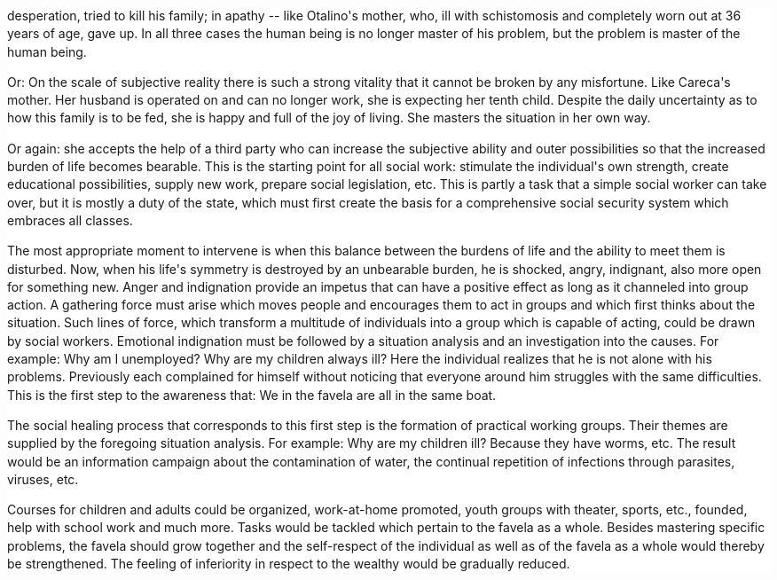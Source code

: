 desperation, tried to kill his family; in apathy -- like Otalino\'s
mother, who, ill with schistomosis and completely worn out at 36 years
of age, gave up. In all three cases the human being is no longer
master of his problem, but the problem is master of the human being.

Or: On the scale of subjective reality there is such a strong vitality
that it cannot be broken by any misfortune. Like Careca\'s mother. Her
husband is operated on and can no longer work, she is expecting her
tenth child. Despite the daily uncertainty as to how this family is to
be fed, she is happy and full of the joy of living. She masters the
situation in her own way.

Or again: she accepts the help of a third party who can increase the
subjective ability and outer possibilities so that the increased
burden of life becomes bearable. This is the starting point for all
social work: stimulate the individual\'s own strength, create
educational possibilities, supply new work, prepare social
legislation, etc. This is partly a task that a simple social worker
can take over, but it is mostly a duty of the state, which must first
create the basis for a comprehensive social security system which
embraces all classes.

The most appropriate moment to intervene is when this balance between
the burdens of life and the ability to meet them is disturbed. Now,
when his life\'s symmetry is destroyed by an unbearable burden, he is
shocked, angry, indignant, also more open for something new. Anger and
indignation provide an impetus that can have a positive effect as long
as it channeled into group action. A gathering force must arise which
moves people and encourages them to act in groups and which first
thinks about the situation. Such lines of force, which transform a
multitude of individuals into a group which is capable of acting,
could be drawn by social workers. Emotional indignation must be
followed by a situation analysis and an investigation into the causes.
For example: Why am I unemployed? Why are my children always ill? Here
the individual realizes that he is not alone with his problems.
Previously each complained for himself without noticing that everyone
around him struggles with the same difficulties. This is the first
step to the awareness that: We in the favela are all in the same boat.

The social healing process that corresponds to this first step is the
formation of practical working groups. Their themes are supplied by the
foregoing situation analysis. For example: Why are my children ill?
Because they have worms, etc. The result would be an information
campaign about the contamination of water, the continual repetition of
infections through parasites, viruses, etc.

Courses for children and adults could be organized, work-at-home
promoted, youth groups with theater, sports, etc., founded, help with
school work and much more. Tasks would be tackled which pertain to the
favela as a whole. Besides mastering specific problems, the favela
should grow together and the self-respect of the individual as well as
of the favela as a whole would thereby be strengthened. The feeling of
inferiority in respect to the wealthy would be gradually reduced.
